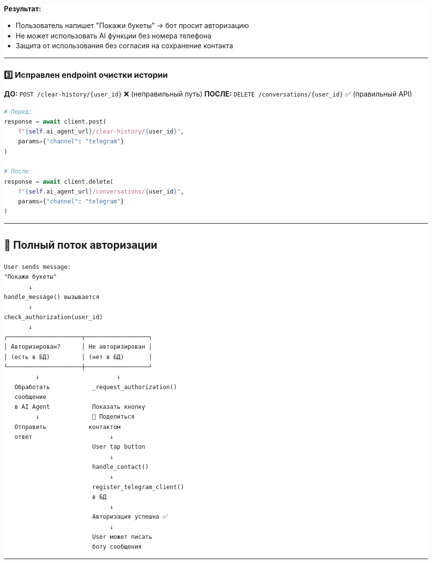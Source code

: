 **Результат:**
- Пользователь напишет "Покажи букеты" → бот просит авторизацию
- Не может использовать AI функции без номера телефона
- Защита от использования без согласия на сохранение контакта

---

### 3️⃣ Исправлен endpoint очистки истории

**ДО:** `POST /clear-history/{user_id}` ❌ (неправильный путь)
**ПОСЛЕ:** `DELETE /conversations/{user_id}` ✅ (правильный API)

```python
# Перед:
response = await client.post(
    f"{self.ai_agent_url}/clear-history/{user_id}",
    params={"channel": "telegram"}
)

# После:
response = await client.delete(
    f"{self.ai_agent_url}/conversations/{user_id}",
    params={"channel": "telegram"}
)
```

---

## 🔄 Полный поток авторизации

```
User sends message:
"Покажи букеты"
       ↓
handle_message() вызывается
       ↓
check_authorization(user_id)
       ↓
┌─────────────────────┬──────────────────┐
│ Авторизирован?      │ Не авторизирован │
│ (есть в БД)         │ (нет в БД)       │
└─────────────────────┼──────────────────┘
         ↓                      ↓
   Обработать            _request_authorization()
   сообщение
   в AI Agent            Показать кнопку
         ↓               📱 Поделиться
   Отправить            контактом
   ответ                      ↓
                         User tap button
                              ↓
                         handle_contact()
                              ↓
                         register_telegram_client()
                         в БД
                              ↓
                         Авторизация успешна ✅
                              ↓
                         User может писать
                         боту сообщения
```

---